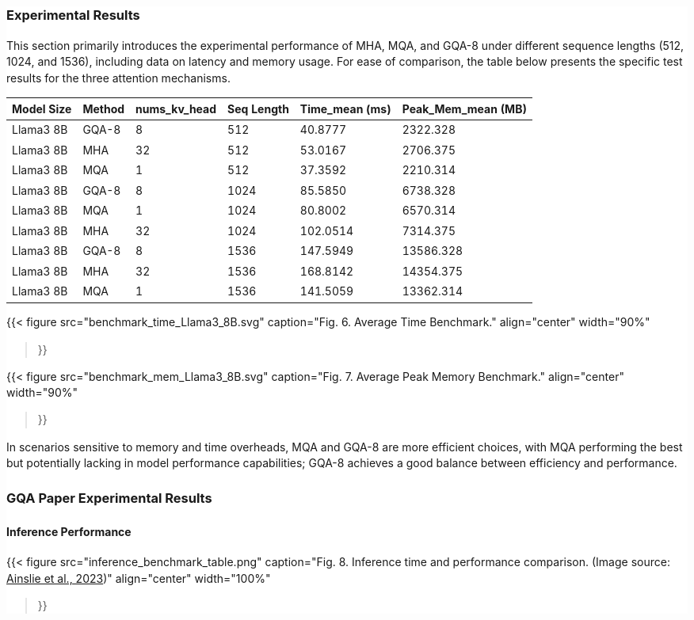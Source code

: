 ### Experimental Results

This section primarily introduces the experimental performance of MHA, MQA, and GQA-8 under different sequence lengths (512, 1024, and 1536), including data on latency and memory usage. For ease of comparison, the table below presents the specific test results for the three attention mechanisms.

| Model Size | Method | nums_kv_head | Seq Length | Time_mean (ms) | Peak_Mem_mean (MB) |
|------------|--------|--------------|------------|----------------|--------------------|
| Llama3 8B  | GQA-8  | 8            | 512        | 40.8777        | 2322.328           |
| Llama3 8B  | MHA    | 32           | 512        | 53.0167        | 2706.375           |
| Llama3 8B  | MQA    | 1            | 512        | 37.3592        | 2210.314           |
| Llama3 8B  | GQA-8  | 8            | 1024       | 85.5850        | 6738.328           |
| Llama3 8B  | MQA    | 1            | 1024       | 80.8002        | 6570.314           |
| Llama3 8B  | MHA    | 32           | 1024       | 102.0514       | 7314.375           |
| Llama3 8B  | GQA-8  | 8            | 1536       | 147.5949       | 13586.328          |
| Llama3 8B  | MHA    | 32           | 1536       | 168.8142       | 14354.375          |
| Llama3 8B  | MQA    | 1            | 1536       | 141.5059       | 13362.314          |

{{< figure 
    src="benchmark_time_Llama3_8B.svg" 
    caption="Fig. 6. Average Time Benchmark."
    align="center"
    width="90%"
>}}

{{< figure 
    src="benchmark_mem_Llama3_8B.svg" 
    caption="Fig. 7. Average Peak Memory Benchmark."
    align="center"
    width="90%"
>}}

In scenarios sensitive to memory and time overheads, MQA and GQA-8 are more efficient choices, with MQA performing the best but potentially lacking in model performance capabilities; GQA-8 achieves a good balance between efficiency and performance.

### GQA Paper Experimental Results

#### Inference Performance

{{< figure 
    src="inference_benchmark_table.png" 
    caption="Fig. 8. Inference time and performance comparison. (Image source: [Ainslie et al., 2023](https://arxiv.org/abs/2305.13245))" 
    align="center"
    width="100%"
>}}
